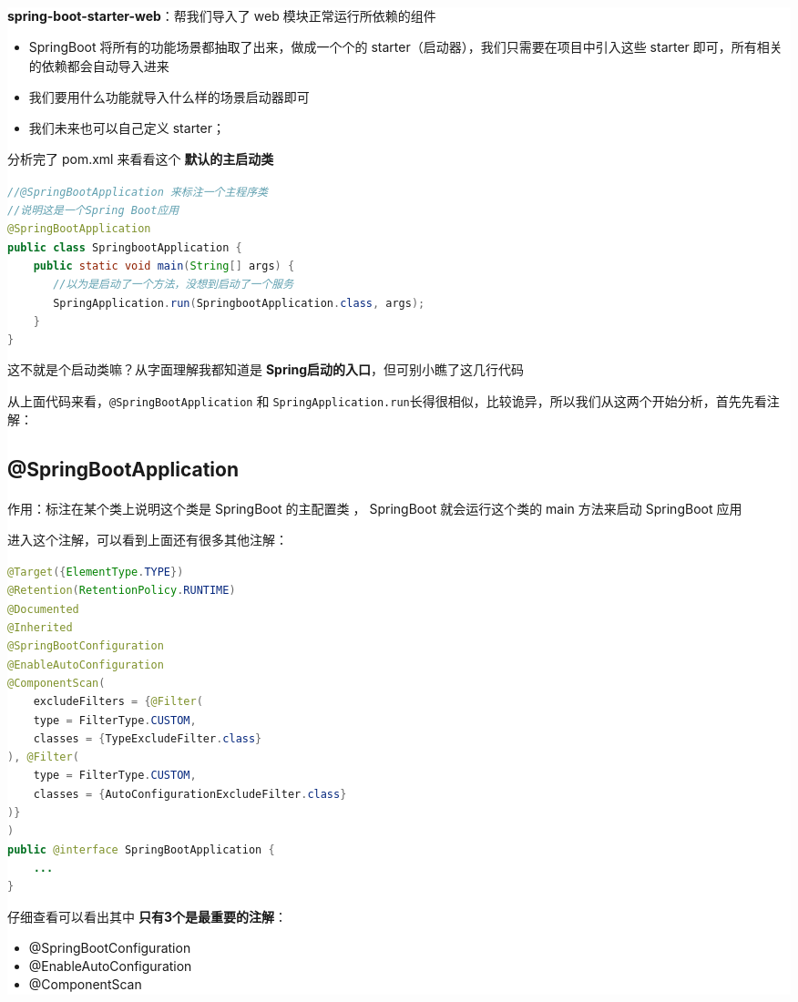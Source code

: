 **spring-boot-starter-web**：帮我们导入了 web 模块正常运行所依赖的组件

- SpringBoot 将所有的功能场景都抽取了出来，做成一个个的 starter（启动器），我们只需要在项目中引入这些 starter 即可，所有相关的依赖都会自动导入进来

- 我们要用什么功能就导入什么样的场景启动器即可 
- 我们未来也可以自己定义 starter；

分析完了 pom.xml 来看看这个 **默认的主启动类**

``` java
//@SpringBootApplication 来标注一个主程序类
//说明这是一个Spring Boot应用
@SpringBootApplication
public class SpringbootApplication {
    public static void main(String[] args) {
       //以为是启动了一个方法，没想到启动了一个服务
       SpringApplication.run(SpringbootApplication.class, args);
    }
}
```

这不就是个启动类嘛？从字面理解我都知道是 **Spring启动的入口**，但可别小瞧了这几行代码

从上面代码来看，`@SpringBootApplication` 和 `SpringApplication.run`长得很相似，比较诡异，所以我们从这两个开始分析，首先先看注解：

## @SpringBootApplication

作用：标注在某个类上说明这个类是 SpringBoot 的主配置类 ， SpringBoot 就会运行这个类的 main 方法来启动 SpringBoot 应用

进入这个注解，可以看到上面还有很多其他注解：

``` java
@Target({ElementType.TYPE})
@Retention(RetentionPolicy.RUNTIME)
@Documented
@Inherited
@SpringBootConfiguration
@EnableAutoConfiguration
@ComponentScan(
    excludeFilters = {@Filter(
    type = FilterType.CUSTOM,
    classes = {TypeExcludeFilter.class}
), @Filter(
    type = FilterType.CUSTOM,
    classes = {AutoConfigurationExcludeFilter.class}
)}
)
public @interface SpringBootApplication {
	...
}
```

仔细查看可以看出其中 **只有3个是最重要的注解**：

- @SpringBootConfiguration
- @EnableAutoConfiguration
- @ComponentScan
